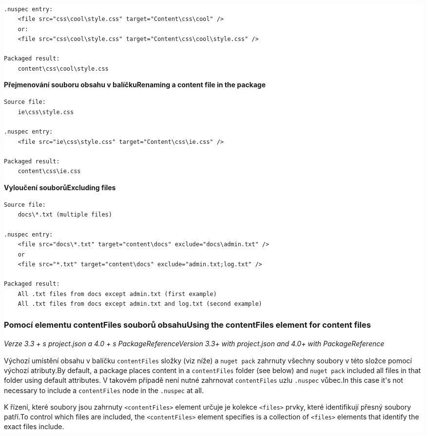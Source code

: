     .nuspec entry:
        <file src="css\cool\style.css" target="Content\css\cool" />
        or:
        <file src="css\cool\style.css" target="Content\css\cool\style.css" />

    Packaged result:
        content\css\cool\style.css

<span data-ttu-id="89ce8-379">**Přejmenování souboru obsahu v balíčku**</span><span class="sxs-lookup"><span data-stu-id="89ce8-379">**Renaming a content file in the package**</span></span>

    Source file:
        ie\css\style.css

    .nuspec entry:
        <file src="ie\css\style.css" target="Content\css\ie.css" />

    Packaged result:
        content\css\ie.css

<span data-ttu-id="89ce8-380">**Vyloučení souborů**</span><span class="sxs-lookup"><span data-stu-id="89ce8-380">**Excluding files**</span></span>

    Source file:
        docs\*.txt (multiple files)

    .nuspec entry:
        <file src="docs\*.txt" target="content\docs" exclude="docs\admin.txt" />
        or
        <file src="*.txt" target="content\docs" exclude="admin.txt;log.txt" />

    Packaged result:
        All .txt files from docs except admin.txt (first example)
        All .txt files from docs except admin.txt and log.txt (second example)

<a name="using-contentfiles-element-for-content-files"></a>

### <a name="using-the-contentfiles-element-for-content-files"></a><span data-ttu-id="89ce8-381">Pomocí elementu contentFiles souborů obsahu</span><span class="sxs-lookup"><span data-stu-id="89ce8-381">Using the contentFiles element for content files</span></span>

<span data-ttu-id="89ce8-382">*Verze 3.3 + s project.json a 4.0 + s PackageReference*</span><span class="sxs-lookup"><span data-stu-id="89ce8-382">*Version 3.3+ with project.json and 4.0+ with PackageReference*</span></span>

<span data-ttu-id="89ce8-383">Výchozí umístění obsahu v balíčku `contentFiles` složky (viz níže) a `nuget pack` zahrnuty všechny soubory v této složce pomocí výchozí atributy.</span><span class="sxs-lookup"><span data-stu-id="89ce8-383">By default, a package places content in a `contentFiles` folder (see below) and `nuget pack` included all files in that folder using default attributes.</span></span> <span data-ttu-id="89ce8-384">V takovém případě není nutné zahrnovat `contentFiles` uzlu `.nuspec` vůbec.</span><span class="sxs-lookup"><span data-stu-id="89ce8-384">In this case it's not necessary to include a `contentFiles` node in the `.nuspec` at all.</span></span>

<span data-ttu-id="89ce8-385">K řízení, které soubory jsou zahrnuty `<contentFiles>` element určuje je kolekce `<files>` prvky, které identifikují přesný soubory patří.</span><span class="sxs-lookup"><span data-stu-id="89ce8-385">To control which files are included, the `<contentFiles>` element specifies is a collection of `<files>` elements that identify the exact files include.</span></span>
